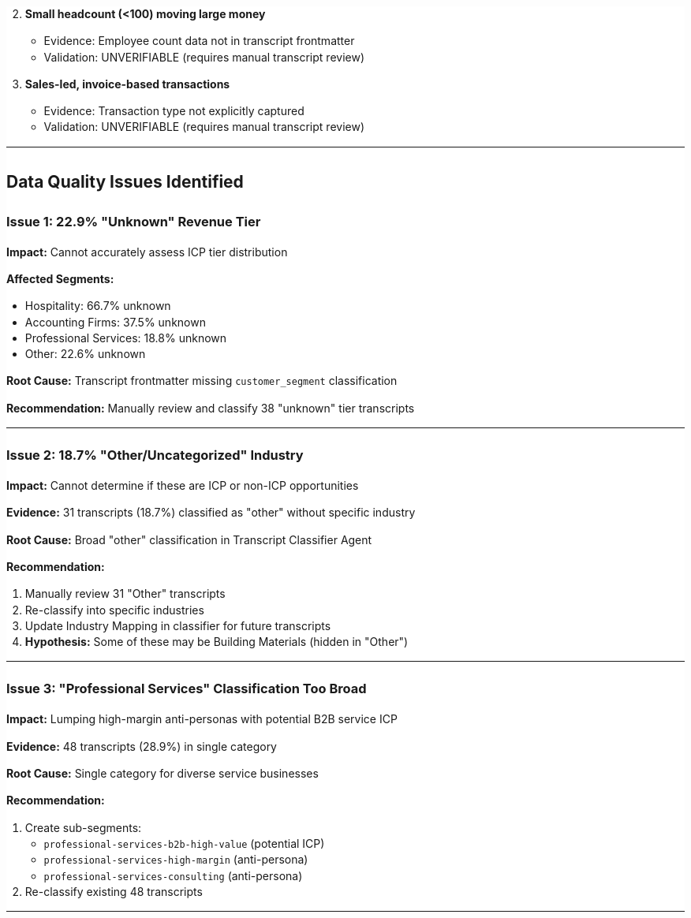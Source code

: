 2. **Small headcount (<100) moving large money**
   - Evidence: Employee count data not in transcript frontmatter
   - Validation: UNVERIFIABLE (requires manual transcript review)

3. **Sales-led, invoice-based transactions**
   - Evidence: Transaction type not explicitly captured
   - Validation: UNVERIFIABLE (requires manual transcript review)

---

## Data Quality Issues Identified

### Issue 1: 22.9% "Unknown" Revenue Tier

**Impact:** Cannot accurately assess ICP tier distribution

**Affected Segments:**
- Hospitality: 66.7% unknown
- Accounting Firms: 37.5% unknown
- Professional Services: 18.8% unknown
- Other: 22.6% unknown

**Root Cause:** Transcript frontmatter missing `customer_segment` classification

**Recommendation:** Manually review and classify 38 "unknown" tier transcripts

---

### Issue 2: 18.7% "Other/Uncategorized" Industry

**Impact:** Cannot determine if these are ICP or non-ICP opportunities

**Evidence:** 31 transcripts (18.7%) classified as "other" without specific industry

**Root Cause:** Broad "other" classification in Transcript Classifier Agent

**Recommendation:**
1. Manually review 31 "Other" transcripts
2. Re-classify into specific industries
3. Update Industry Mapping in classifier for future transcripts
4. **Hypothesis:** Some of these may be Building Materials (hidden in "Other")

---

### Issue 3: "Professional Services" Classification Too Broad

**Impact:** Lumping high-margin anti-personas with potential B2B service ICP

**Evidence:** 48 transcripts (28.9%) in single category

**Root Cause:** Single category for diverse service businesses

**Recommendation:**
1. Create sub-segments:
   - `professional-services-b2b-high-value` (potential ICP)
   - `professional-services-high-margin` (anti-persona)
   - `professional-services-consulting` (anti-persona)
2. Re-classify existing 48 transcripts

---